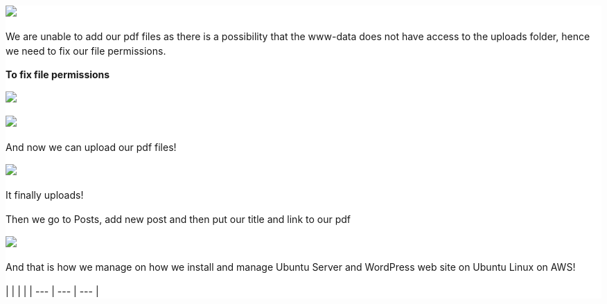 ![](RackMultipart20221011-1-lllxfv_html_6132a32b0e469c4b.png)

We are unable to add our pdf files as there is a possibility that the www-data does not have access to the uploads folder, hence we need to fix our file permissions.

**To fix file permissions**

![](RackMultipart20221011-1-lllxfv_html_fbcc1e267d3a4484.png)

![](RackMultipart20221011-1-lllxfv_html_d7929e7a458f95f2.png)

And now we can upload our pdf files!

![](RackMultipart20221011-1-lllxfv_html_b129bfb52e62e2ef.png)

It finally uploads!

Then we go to Posts, add new post and then put our title and link to our pdf

![](RackMultipart20221011-1-lllxfv_html_2aaea75ada01cec8.png)

And that is how we manage on how we install and manage Ubuntu Server and WordPress web site on Ubuntu Linux on AWS!

|
 |
 |
 |
| --- | --- | --- |
